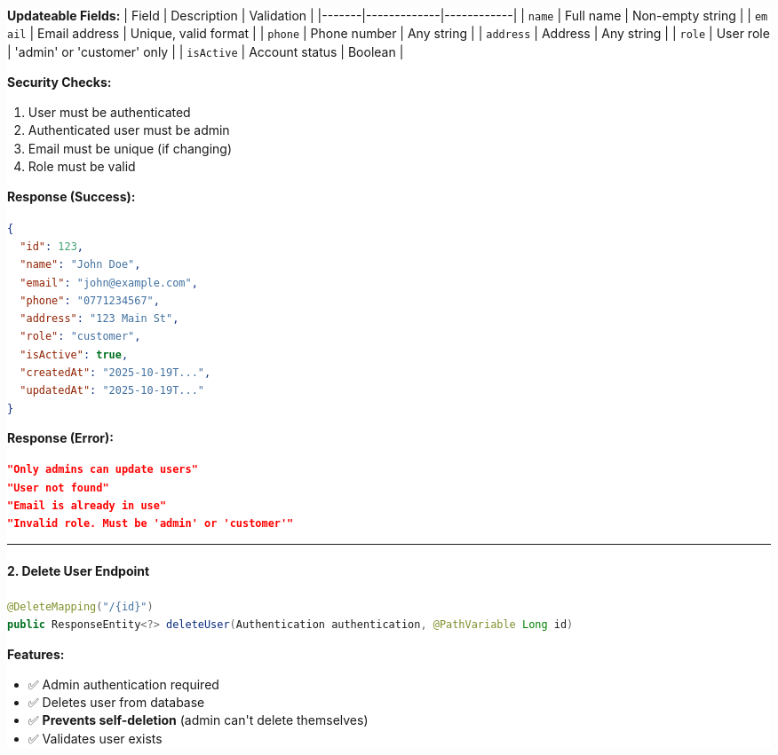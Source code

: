 **Updateable Fields:**
| Field | Description | Validation |
|-------|-------------|------------|
| `name` | Full name | Non-empty string |
| `email` | Email address | Unique, valid format |
| `phone` | Phone number | Any string |
| `address` | Address | Any string |
| `role` | User role | 'admin' or 'customer' only |
| `isActive` | Account status | Boolean |

**Security Checks:**
1. User must be authenticated
2. Authenticated user must be admin
3. Email must be unique (if changing)
4. Role must be valid

**Response (Success):**
```json
{
  "id": 123,
  "name": "John Doe",
  "email": "john@example.com",
  "phone": "0771234567",
  "address": "123 Main St",
  "role": "customer",
  "isActive": true,
  "createdAt": "2025-10-19T...",
  "updatedAt": "2025-10-19T..."
}
```

**Response (Error):**
```json
"Only admins can update users"
"User not found"
"Email is already in use"
"Invalid role. Must be 'admin' or 'customer'"
```

---

#### 2. Delete User Endpoint

```java
@DeleteMapping("/{id}")
public ResponseEntity<?> deleteUser(Authentication authentication, @PathVariable Long id)
```

**Features:**
- ✅ Admin authentication required
- ✅ Deletes user from database
- ✅ **Prevents self-deletion** (admin can't delete themselves)
- ✅ Validates user exists
